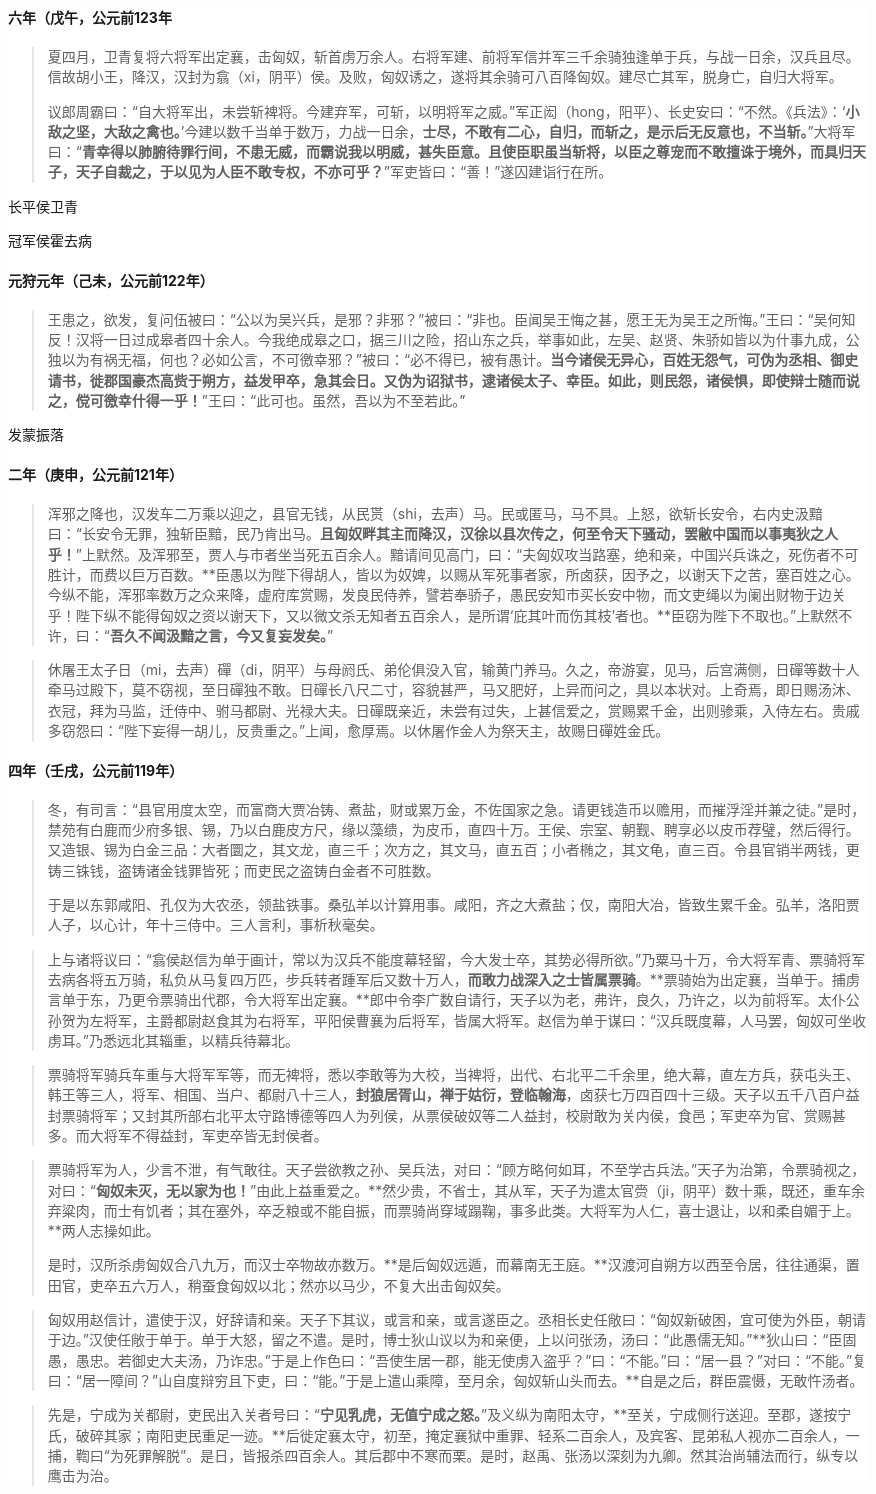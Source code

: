 #### 六年（戊午，公元前123年

>夏四月，卫青复将六将军出定襄，击匈奴，斩首虏万余人。右将军建、前将军信并军三千余骑独逢单于兵，与战一日余，汉兵且尽。信故胡小王，降汉，汉封为翕（xi，阴平）侯。及败，匈奴诱之，遂将其余骑可八百降匈奴。建尽亡其军，脱身亡，自归大将军。
>
>议郎周霸曰：“自大将军出，未尝斩裨将。今建弃军，可斩，以明将军之威。”军正闳（hong，阳平）、长史安曰：“不然。《兵法》：‘**小敌之坚，大敌之禽也。**’今建以数千当单于数万，力战一日余，**士尽，不敢有二心，自归，而斩之，是示后无反意也，不当斩。**”大将军曰：“**青幸得以肺腑待罪行间，不患无威，而霸说我以明威，甚失臣意。且使臣职虽当斩将，以臣之尊宠而不敢擅诛于境外，而具归天子，天子自裁之，于以见为人臣不敢专权，不亦可乎？**”军吏皆曰：“善！”遂囚建诣行在所。

长平侯卫青

冠军侯霍去病

#### 元狩元年（己未，公元前122年）

> 王患之，欲发，复问伍被曰：“公以为吴兴兵，是邪？非邪？”被曰：“非也。臣闻吴王悔之甚，愿王无为吴王之所悔。”王曰：“吴何知反！汉将一日过成皋者四十余人。今我绝成皋之口，据三川之险，招山东之兵，举事如此，左吴、赵贤、朱骄如皆以为什事九成，公独以为有祸无福，何也？必如公言，不可徼幸邪？”被曰：“必不得已，被有愚计。**当今诸侯无异心，百姓无怨气，可伪为丞相、御史请书，徙郡国豪杰高赀于朔方，益发甲卒，急其会日。又伪为诏狱书，逮诸侯太子、幸臣。如此，则民怨，诸侯惧，即使辩士随而说之，傥可徼幸什得一乎！**”王曰：“此可也。虽然，吾以为不至若此。”

发蒙振落

#### 二年（庚申，公元前121年）

> 浑邪之降也，汉发车二万乘以迎之，县官无钱，从民贳（shi，去声）马。民或匿马，马不具。上怒，欲斩长安令，右内史汲黯曰：“长安令无罪，独斩臣黯，民乃肯出马。**且匈奴畔其主而降汉，汉徐以县次传之，何至令天下骚动，罢敝中国而以事夷狄之人乎！**”上默然。及浑邪至，贾人与市者坐当死五百余人。黯请间见高门，曰：“夫匈奴攻当路塞，绝和亲，中国兴兵诛之，死伤者不可胜计，而费以巨万百数。**臣愚以为陛下得胡人，皆以为奴婢，以赐从军死事者家，所卤获，因予之，以谢天下之苦，塞百姓之心。今纵不能，浑邪率数万之众来降，虚府库赏赐，发良民侍养，譬若奉骄子，愚民安知市买长安中物，而文吏绳以为阑出财物于边关乎！陛下纵不能得匈奴之资以谢天下，又以微文杀无知者五百余人，是所谓‘庇其叶而伤其枝’者也。**臣窃为陛下不取也。”上默然不许，曰：“**吾久不闻汲黯之言，今又复妄发矣。**”

> 休屠王太子日（mi，去声）磾（di，阴平）与母阏氏、弟伦俱没入官，输黄门养马。久之，帝游宴，见马，后宫满侧，日磾等数十人牵马过殿下，莫不窃视，至日磾独不敢。日磾长八尺二寸，容貌甚严，马又肥好，上异而问之，具以本状对。上奇焉，即日赐汤沐、衣冠，拜为马监，迁侍中、驸马都尉、光禄大夫。日磾既亲近，未尝有过失，上甚信爱之，赏赐累千金，出则骖乘，入侍左右。贵戚多窃怨曰：“陛下妄得一胡儿，反贵重之。”上闻，愈厚焉。以休屠作金人为祭天主，故赐日磾姓金氏。

#### 四年（壬戌，公元前119年）

>冬，有司言：“县官用度太空，而富商大贾冶铸、煮盐，财或累万金，不佐国家之急。请更钱造币以赡用，而摧浮淫并兼之徒。”是时，禁苑有白鹿而少府多银、锡，乃以白鹿皮方尺，缘以藻缋，为皮币，直四十万。王侯、宗室、朝觐、聘享必以皮币荐璧，然后得行。又造银、锡为白金三品：大者圜之，其文龙，直三千；次方之，其文马，直五百；小者椭之，其文龟，直三百。令县官销半两钱，更铸三铢钱，盗铸诸金钱罪皆死；而吏民之盗铸白金者不可胜数。
>
>于是以东郭咸阳、孔仅为大农丞，领盐铁事。桑弘羊以计算用事。咸阳，齐之大煮盐；仅，南阳大冶，皆致生累千金。弘羊，洛阳贾人子，以心计，年十三侍中。三人言利，事析秋毫矣。

> 上与诸将议曰：“翕侯赵信为单于画计，常以为汉兵不能度幕轻留，今大发士卒，其势必得所欲。”乃粟马十万，令大将军青、票骑将军去病各将五万骑，私负从马复四万匹，步兵转者踵军后又数十万人，**而敢力战深入之士皆属票骑**。**票骑始为出定襄，当单于。捕虏言单于东，乃更令票骑出代郡，令大将军出定襄。**郎中令李广数自请行，天子以为老，弗许，良久，乃许之，以为前将军。太仆公孙贺为左将军，主爵都尉赵食其为右将军，平阳侯曹襄为后将军，皆属大将军。赵信为单于谋曰：“汉兵既度幕，人马罢，匈奴可坐收虏耳。”乃悉远北其辎重，以精兵待幕北。

> 票骑将军骑兵车重与大将军军等，而无裨将，悉以李敢等为大校，当裨将，出代、右北平二千余里，绝大幕，直左方兵，获屯头王、韩王等三人，将军、相国、当户、都尉八十三人，**封狼居胥山，禅于姑衍，登临翰海**，卤获七万四百四十三级。天子以五千八百户益封票骑将军；又封其所部右北平太守路博德等四人为列侯，从票侯破奴等二人益封，校尉敢为关内侯，食邑；军吏卒为官、赏赐甚多。而大将军不得益封，军吏卒皆无封侯者。

>票骑将军为人，少言不泄，有气敢往。天子尝欲教之孙、吴兵法，对曰：“顾方略何如耳，不至学古兵法。”天子为治第，令票骑视之，对曰：“**匈奴未灭，无以家为也！**”由此上益重爱之。**然少贵，不省士，其从军，天子为遣太官赍（ji，阴平）数十乘，既还，重车余弃粱肉，而士有饥者；其在塞外，卒乏粮或不能自振，而票骑尚穿域蹋鞠，事多此类。大将军为人仁，喜士退让，以和柔自媚于上。**两人志操如此。
>
>是时，汉所杀虏匈奴合八九万，而汉士卒物故亦数万。**是后匈奴远遁，而幕南无王庭。**汉渡河自朔方以西至令居，往往通渠，置田官，吏卒五六万人，稍蚕食匈奴以北；然亦以马少，不复大出击匈奴矣。

> 匈奴用赵信计，遣使于汉，好辞请和亲。天子下其议，或言和亲，或言遂臣之。丞相长史任敞曰：“匈奴新破困，宜可使为外臣，朝请于边。”汉使任敞于单于。单于大怒，留之不遣。是时，博士狄山议以为和亲便，上以问张汤，汤曰：“此愚儒无知。”**狄山曰：“臣固愚，愚忠。若御史大夫汤，乃诈忠。”于是上作色曰：“吾使生居一郡，能无使虏入盗乎？”曰：“不能。”曰：“居一县？”对曰：“不能。”复曰：“居一障间？”山自度辩穷且下吏，曰：“能。”于是上遣山乘障，至月余，匈奴斩山头而去。**自是之后，群臣震慑，无敢忤汤者。

> 先是，宁成为关都尉，吏民出入关者号曰：“**宁见乳虎，无值宁成之怒。**”及义纵为南阳太守，**至关，宁成侧行送迎。至郡，遂按宁氏，破碎其家；南阳吏民重足一迹。**后徙定襄太守，初至，掩定襄狱中重罪、轻系二百余人，及宾客、昆弟私人视亦二百余人，一捕，鞫曰“为死罪解脱”。是日，皆报杀四百余人。其后郡中不寒而栗。是时，赵禹、张汤以深刻为九卿。然其治尚辅法而行，纵专以鹰击为治。
